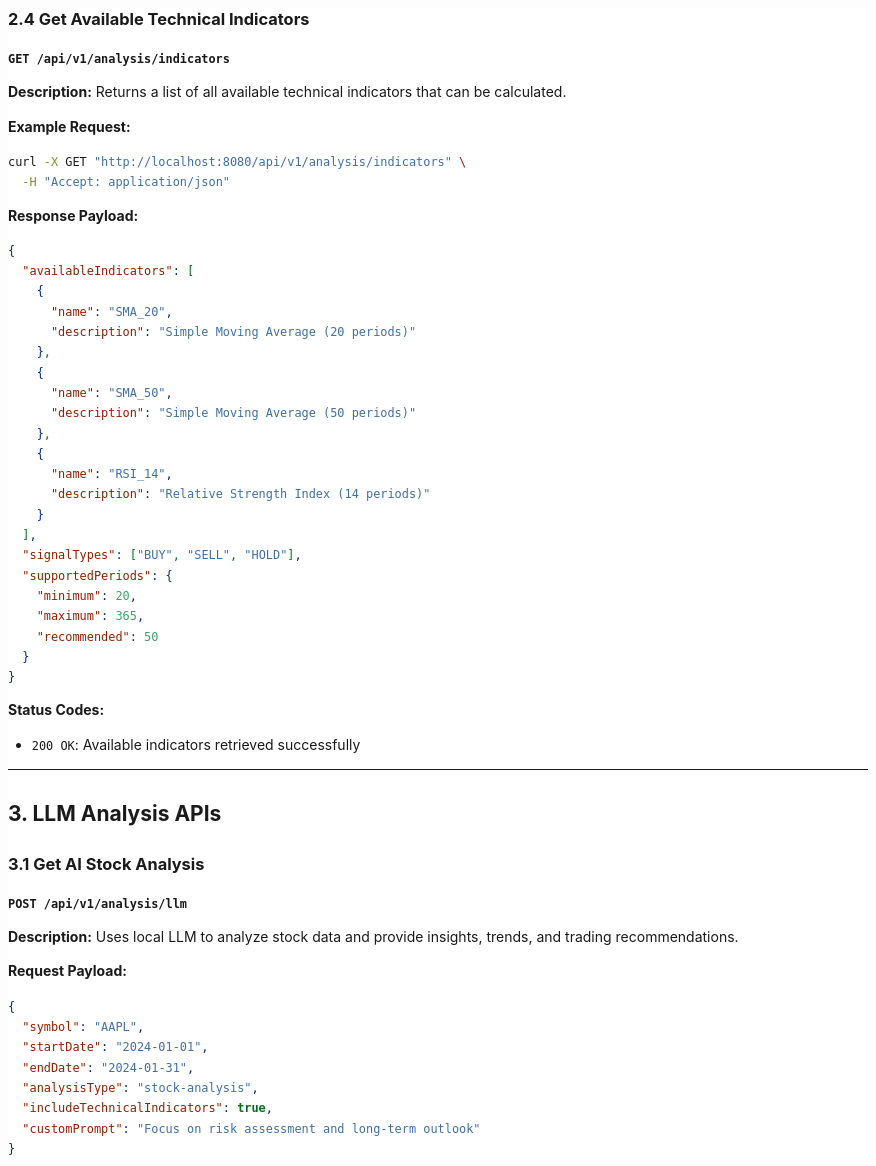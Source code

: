 
### **2.4 Get Available Technical Indicators**
**`GET /api/v1/analysis/indicators`**

**Description:** Returns a list of all available technical indicators that can be calculated.

**Example Request:**
```bash
curl -X GET "http://localhost:8080/api/v1/analysis/indicators" \
  -H "Accept: application/json"
```

**Response Payload:**
```json
{
  "availableIndicators": [
    {
      "name": "SMA_20",
      "description": "Simple Moving Average (20 periods)"
    },
    {
      "name": "SMA_50",
      "description": "Simple Moving Average (50 periods)"
    },
    {
      "name": "RSI_14",
      "description": "Relative Strength Index (14 periods)"
    }
  ],
  "signalTypes": ["BUY", "SELL", "HOLD"],
  "supportedPeriods": {
    "minimum": 20,
    "maximum": 365,
    "recommended": 50
  }
}
```

**Status Codes:**
- `200 OK`: Available indicators retrieved successfully

---

## **3. LLM Analysis APIs**

### **3.1 Get AI Stock Analysis**
**`POST /api/v1/analysis/llm`**

**Description:** Uses local LLM to analyze stock data and provide insights, trends, and trading recommendations.

**Request Payload:**
```json
{
  "symbol": "AAPL",
  "startDate": "2024-01-01",
  "endDate": "2024-01-31",
  "analysisType": "stock-analysis",
  "includeTechnicalIndicators": true,
  "customPrompt": "Focus on risk assessment and long-term outlook"
}
```

